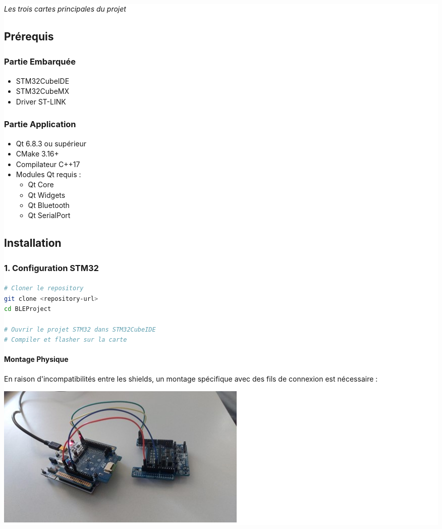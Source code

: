 *Les trois cartes principales du projet*

## Prérequis

### Partie Embarquée
- STM32CubeIDE
- STM32CubeMX
- Driver ST-LINK

### Partie Application
- Qt 6.8.3 ou supérieur
- CMake 3.16+
- Compilateur C++17
- Modules Qt requis :
  - Qt Core
  - Qt Widgets
  - Qt Bluetooth
  - Qt SerialPort

## Installation

### 1. Configuration STM32

```bash
# Cloner le repository
git clone <repository-url>
cd BLEProject

# Ouvrir le projet STM32 dans STM32CubeIDE
# Compiler et flasher sur la carte
```

#### Montage Physique

En raison d'incompatibilités entre les shields, un montage spécifique avec des fils de connexion est nécessaire :

![Montage final](images/montage.jpg)

